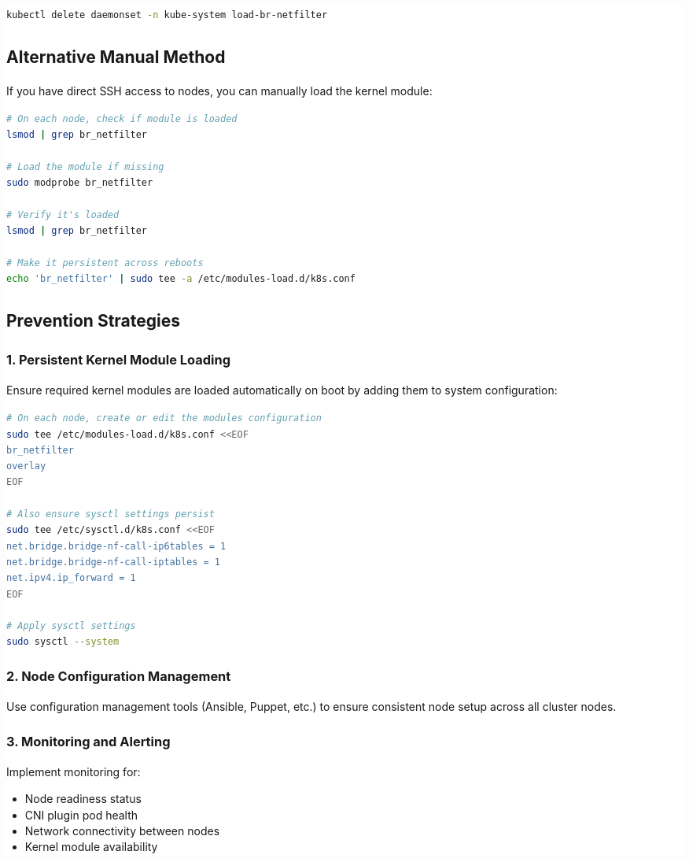 ```bash
kubectl delete daemonset -n kube-system load-br-netfilter
```

## Alternative Manual Method
If you have direct SSH access to nodes, you can manually load the kernel module:

```bash
# On each node, check if module is loaded
lsmod | grep br_netfilter

# Load the module if missing
sudo modprobe br_netfilter

# Verify it's loaded
lsmod | grep br_netfilter

# Make it persistent across reboots
echo 'br_netfilter' | sudo tee -a /etc/modules-load.d/k8s.conf
```

## Prevention Strategies

### 1. Persistent Kernel Module Loading
Ensure required kernel modules are loaded automatically on boot by adding them to system configuration:

```bash
# On each node, create or edit the modules configuration
sudo tee /etc/modules-load.d/k8s.conf <<EOF
br_netfilter
overlay
EOF

# Also ensure sysctl settings persist
sudo tee /etc/sysctl.d/k8s.conf <<EOF
net.bridge.bridge-nf-call-ip6tables = 1
net.bridge.bridge-nf-call-iptables = 1
net.ipv4.ip_forward = 1
EOF

# Apply sysctl settings
sudo sysctl --system
```

### 2. Node Configuration Management
Use configuration management tools (Ansible, Puppet, etc.) to ensure consistent node setup across all cluster nodes.

### 3. Monitoring and Alerting
Implement monitoring for:
- Node readiness status
- CNI plugin pod health
- Network connectivity between nodes
- Kernel module availability
